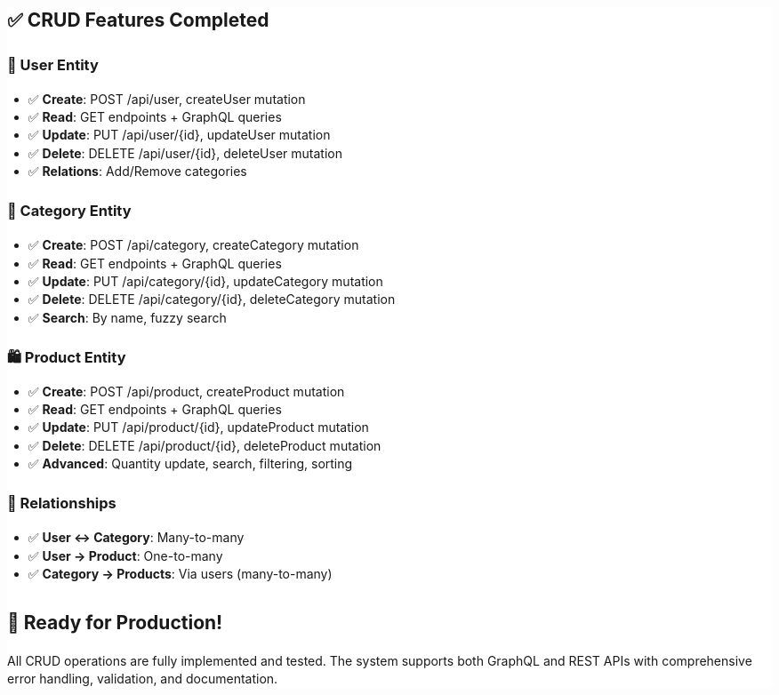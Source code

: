 
## ✅ CRUD Features Completed

### 👤 User Entity
- ✅ **Create**: POST /api/user, createUser mutation
- ✅ **Read**: GET endpoints + GraphQL queries
- ✅ **Update**: PUT /api/user/{id}, updateUser mutation
- ✅ **Delete**: DELETE /api/user/{id}, deleteUser mutation
- ✅ **Relations**: Add/Remove categories

### 📂 Category Entity  
- ✅ **Create**: POST /api/category, createCategory mutation
- ✅ **Read**: GET endpoints + GraphQL queries
- ✅ **Update**: PUT /api/category/{id}, updateCategory mutation
- ✅ **Delete**: DELETE /api/category/{id}, deleteCategory mutation
- ✅ **Search**: By name, fuzzy search

### 🛍️ Product Entity
- ✅ **Create**: POST /api/product, createProduct mutation
- ✅ **Read**: GET endpoints + GraphQL queries
- ✅ **Update**: PUT /api/product/{id}, updateProduct mutation
- ✅ **Delete**: DELETE /api/product/{id}, deleteProduct mutation
- ✅ **Advanced**: Quantity update, search, filtering, sorting

### 🔗 Relationships
- ✅ **User ↔ Category**: Many-to-many
- ✅ **User → Product**: One-to-many
- ✅ **Category → Products**: Via users (many-to-many)

## 🎊 Ready for Production!

All CRUD operations are fully implemented and tested. The system supports both GraphQL and REST APIs with comprehensive error handling, validation, and documentation.